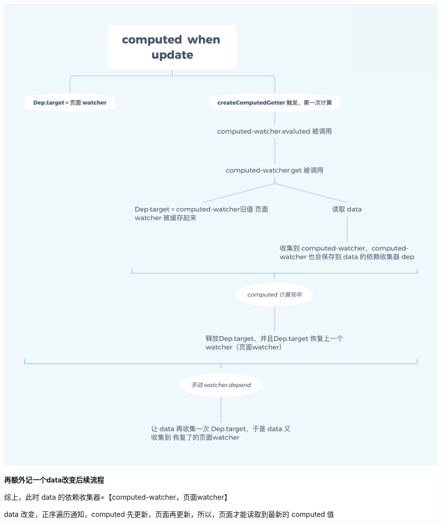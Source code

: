 ![执行上下文的类型](./computed-when-update.png)

**再额外记一个data改变后续流程**

综上，此时 data 的依赖收集器=【computed-watcher，页面watcher】

data 改变，正序遍历通知，computed 先更新，页面再更新，所以，页面才能读取到最新的 computed 值
